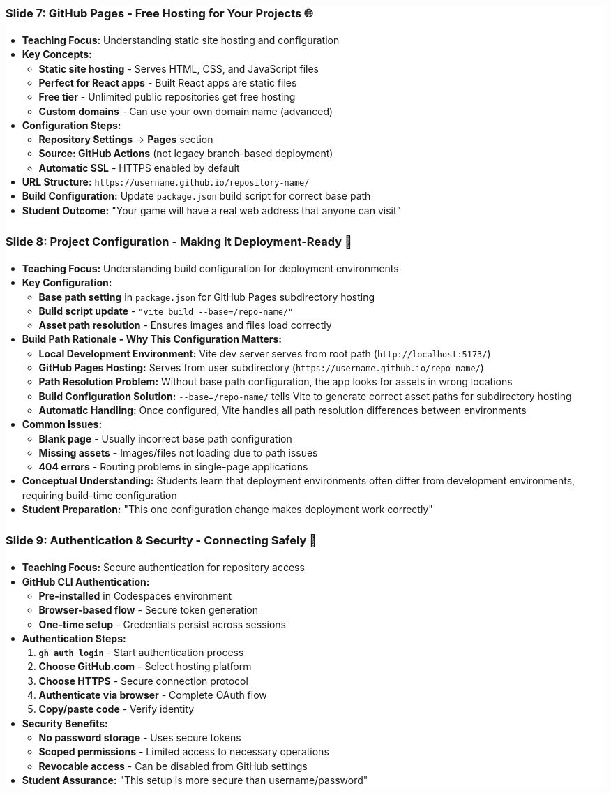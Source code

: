 ### **Slide 7: GitHub Pages - Free Hosting for Your Projects 🌐**

- **Teaching Focus:** Understanding static site hosting and configuration
- **Key Concepts:**
  - **Static site hosting** - Serves HTML, CSS, and JavaScript files
  - **Perfect for React apps** - Built React apps are static files
  - **Free tier** - Unlimited public repositories get free hosting
  - **Custom domains** - Can use your own domain name (advanced)
- **Configuration Steps:**
  - **Repository Settings** → **Pages** section
  - **Source: GitHub Actions** (not legacy branch-based deployment)
  - **Automatic SSL** - HTTPS enabled by default
- **URL Structure:** `https://username.github.io/repository-name/`
- **Build Configuration:** Update `package.json` build script for correct base path
- **Student Outcome:** "Your game will have a real web address that anyone can visit"

### **Slide 8: Project Configuration - Making It Deployment-Ready 🔧**

- **Teaching Focus:** Understanding build configuration for deployment environments
- **Key Configuration:**
  - **Base path setting** in `package.json` for GitHub Pages subdirectory hosting
  - **Build script update** - `"vite build --base=/repo-name/"`
  - **Asset path resolution** - Ensures images and files load correctly
- **Build Path Rationale - Why This Configuration Matters:**
  - **Local Development Environment:** Vite dev server serves from root path (`http://localhost:5173/`)
  - **GitHub Pages Hosting:** Serves from user subdirectory (`https://username.github.io/repo-name/`)
  - **Path Resolution Problem:** Without base path configuration, the app looks for assets in wrong locations
  - **Build Configuration Solution:** `--base=/repo-name/` tells Vite to generate correct asset paths for subdirectory hosting
  - **Automatic Handling:** Once configured, Vite handles all path resolution differences between environments
- **Common Issues:**
  - **Blank page** - Usually incorrect base path configuration
  - **Missing assets** - Images/files not loading due to path issues
  - **404 errors** - Routing problems in single-page applications
- **Conceptual Understanding:** Students learn that deployment environments often differ from development environments, requiring build-time configuration
- **Student Preparation:** "This one configuration change makes deployment work correctly"

### **Slide 9: Authentication & Security - Connecting Safely 🔐**

- **Teaching Focus:** Secure authentication for repository access
- **GitHub CLI Authentication:**
  - **Pre-installed** in Codespaces environment
  - **Browser-based flow** - Secure token generation
  - **One-time setup** - Credentials persist across sessions
- **Authentication Steps:**
  1. **`gh auth login`** - Start authentication process
  2. **Choose GitHub.com** - Select hosting platform
  3. **Choose HTTPS** - Secure connection protocol
  4. **Authenticate via browser** - Complete OAuth flow
  5. **Copy/paste code** - Verify identity
- **Security Benefits:**
  - **No password storage** - Uses secure tokens
  - **Scoped permissions** - Limited access to necessary operations
  - **Revocable access** - Can be disabled from GitHub settings
- **Student Assurance:** "This setup is more secure than username/password"

